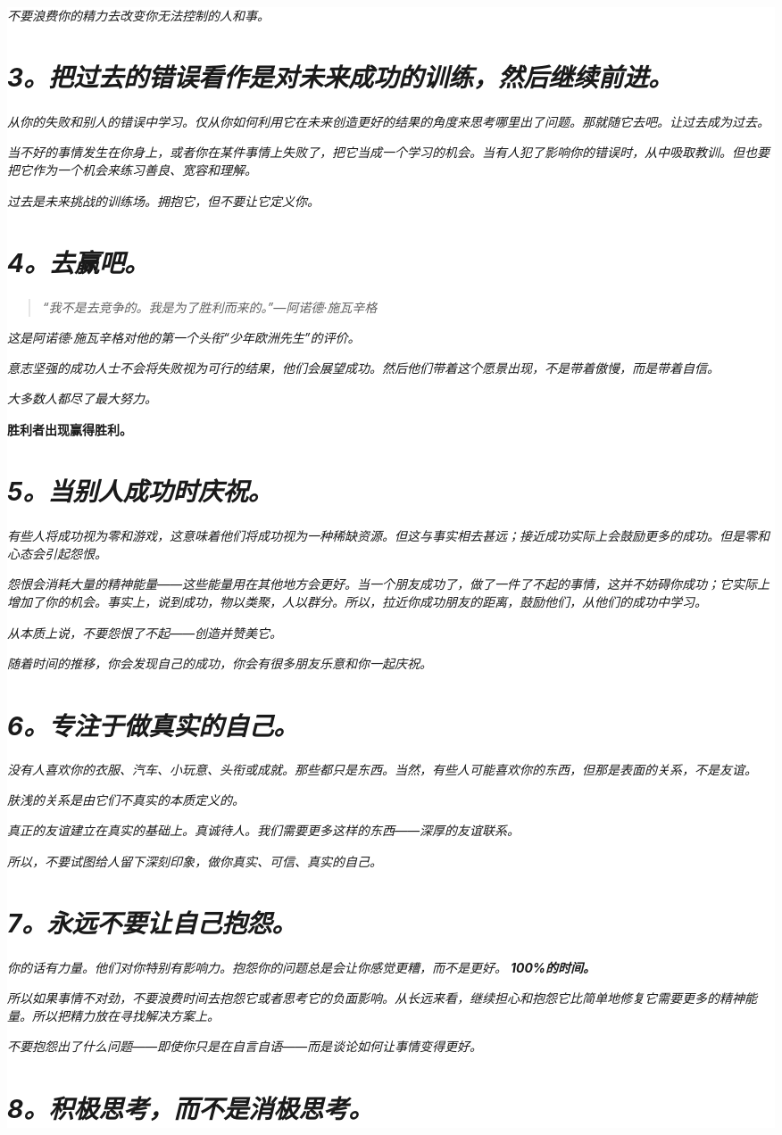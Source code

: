 *不要浪费你的精力去改变你无法控制的人和事。*

# ***3。把过去的错误看作是对未来成功的训练，然后继续前进。***

*从你的失败和别人的错误中学习。仅从你如何利用它在未来创造更好的结果的角度来思考哪里出了问题。那就随它去吧。让过去成为过去。*

*当不好的事情发生在你身上，或者你在某件事情上失败了，把它当成一个学习的机会。当有人犯了影响你的错误时，从中吸取教训。但也要把它作为一个机会来练习善良、宽容和理解。*

*过去是未来挑战的训练场。拥抱它，但不要让它定义你。*

# ***4。去赢吧。***

> *“我不是去竞争的。我是为了胜利而来的。”—阿诺德·施瓦辛格*

*这是阿诺德·施瓦辛格对他的第一个头衔“少年欧洲先生”的评价。*

*意志坚强的成功人士不会将失败视为可行的结果，他们会展望成功。然后他们带着这个愿景出现，不是带着傲慢，而是带着自信。*

*大多数人都尽了最大努力。*

**胜利者出现赢得胜利。**

# ***5。当别人成功时庆祝。***

*有些人将成功视为零和游戏，这意味着他们将成功视为一种稀缺资源。但这与事实相去甚远；接近成功实际上会鼓励更多的成功。但是零和心态会引起怨恨。*

*怨恨会消耗大量的精神能量——这些能量用在其他地方会更好。当一个朋友成功了，做了一件了不起的事情，这并不妨碍你成功；它实际上增加了你的机会。事实上，说到成功，物以类聚，人以群分。所以，拉近你成功朋友的距离，鼓励他们，从他们的成功中学习。*

*从本质上说，不要怨恨了不起——创造并赞美它。*

*随着时间的推移，你会发现自己的成功，你会有很多朋友乐意和你一起庆祝。*

# ***6。专注于做真实的自己。***

*没有人喜欢你的衣服、汽车、小玩意、头衔或成就。那些都只是东西。当然，有些人可能喜欢你的东西，但那是表面的关系，不是友谊。*

*肤浅的关系是由它们不真实的本质定义的。*

*真正的友谊建立在真实的基础上。真诚待人。我们需要更多这样的东西——深厚的友谊联系。*

*所以，不要试图给人留下深刻印象，做你真实、可信、真实的自己。*

# ***7。永远不要让自己抱怨。***

*你的话有力量。他们对你特别有影响力。抱怨你的问题总是会让你感觉更糟，而不是更好。 ***100%的时间。****

*所以如果事情不对劲，不要浪费时间去抱怨它或者思考它的负面影响。从长远来看，继续担心和抱怨它比简单地修复它需要更多的精神能量。所以把精力放在寻找解决方案上。*

*不要抱怨出了什么问题——即使你只是在自言自语——而是谈论如何让事情变得更好。*

# ***8。积极思考，而不是消极思考。***
